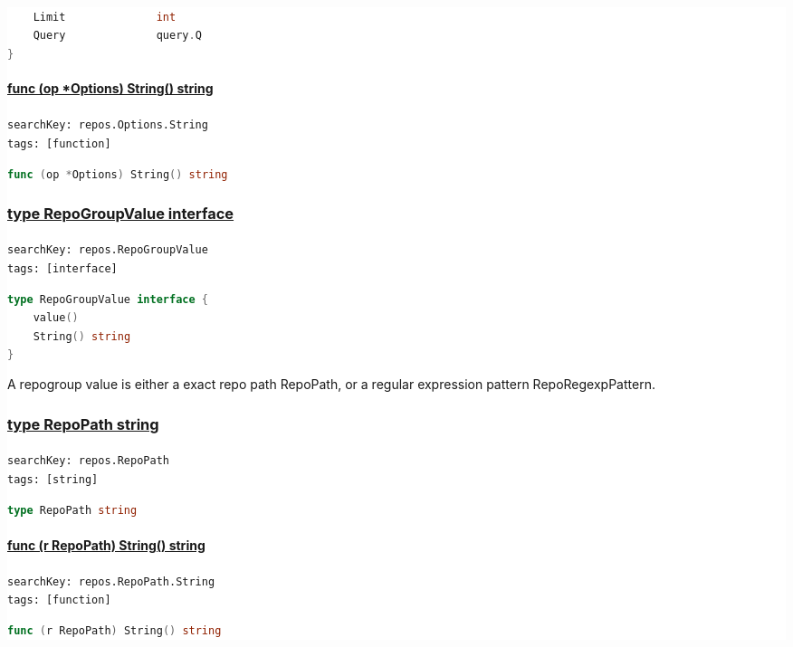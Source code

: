 ```Go
	Limit              int
	Query              query.Q
}
```

#### <a id="Options.String" href="#Options.String">func (op *Options) String() string</a>

```
searchKey: repos.Options.String
tags: [function]
```

```Go
func (op *Options) String() string
```

### <a id="RepoGroupValue" href="#RepoGroupValue">type RepoGroupValue interface</a>

```
searchKey: repos.RepoGroupValue
tags: [interface]
```

```Go
type RepoGroupValue interface {
	value()
	String() string
}
```

A repogroup value is either a exact repo path RepoPath, or a regular expression pattern RepoRegexpPattern. 

### <a id="RepoPath" href="#RepoPath">type RepoPath string</a>

```
searchKey: repos.RepoPath
tags: [string]
```

```Go
type RepoPath string
```

#### <a id="RepoPath.String" href="#RepoPath.String">func (r RepoPath) String() string</a>

```
searchKey: repos.RepoPath.String
tags: [function]
```

```Go
func (r RepoPath) String() string
```
